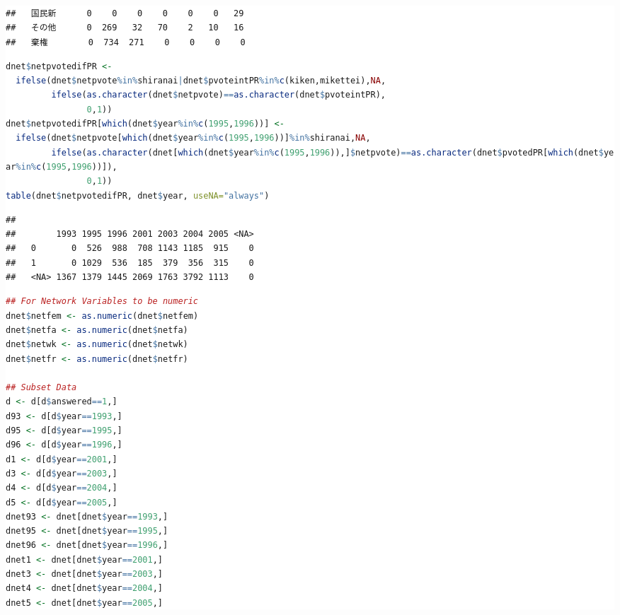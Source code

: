     ##   国民新      0    0    0    0    0    0   29
    ##   その他      0  269   32   70    2   10   16
    ##   棄権        0  734  271    0    0    0    0

``` r
dnet$netpvotedifPR <- 
  ifelse(dnet$netpvote%in%shiranai|dnet$pvoteintPR%in%c(kiken,mikettei),NA,
         ifelse(as.character(dnet$netpvote)==as.character(dnet$pvoteintPR),
                0,1))
dnet$netpvotedifPR[which(dnet$year%in%c(1995,1996))] <-
  ifelse(dnet$netpvote[which(dnet$year%in%c(1995,1996))]%in%shiranai,NA,
         ifelse(as.character(dnet[which(dnet$year%in%c(1995,1996)),]$netpvote)==as.character(dnet$pvotedPR[which(dnet$year%in%c(1995,1996))]),
                0,1))
table(dnet$netpvotedifPR, dnet$year, useNA="always")
```

    ##       
    ##        1993 1995 1996 2001 2003 2004 2005 <NA>
    ##   0       0  526  988  708 1143 1185  915    0
    ##   1       0 1029  536  185  379  356  315    0
    ##   <NA> 1367 1379 1445 2069 1763 3792 1113    0

``` r
## For Network Variables to be numeric
dnet$netfem <- as.numeric(dnet$netfem)
dnet$netfa <- as.numeric(dnet$netfa)
dnet$netwk <- as.numeric(dnet$netwk)
dnet$netfr <- as.numeric(dnet$netfr)

## Subset Data
d <- d[d$answered==1,]
d93 <- d[d$year==1993,]
d95 <- d[d$year==1995,]
d96 <- d[d$year==1996,]
d1 <- d[d$year==2001,]
d3 <- d[d$year==2003,]
d4 <- d[d$year==2004,]
d5 <- d[d$year==2005,]
dnet93 <- dnet[dnet$year==1993,]
dnet95 <- dnet[dnet$year==1995,]
dnet96 <- dnet[dnet$year==1996,]
dnet1 <- dnet[dnet$year==2001,]
dnet3 <- dnet[dnet$year==2003,]
dnet4 <- dnet[dnet$year==2004,]
dnet5 <- dnet[dnet$year==2005,]
```
